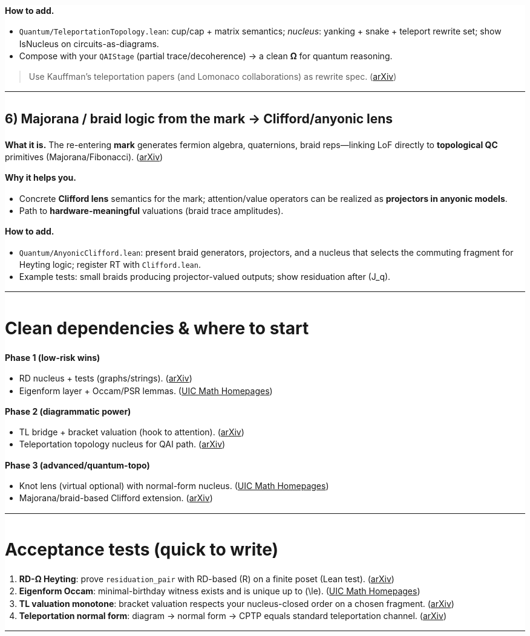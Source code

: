 **How to add.**

* `Quantum/TeleportationTopology.lean`: cup/cap + matrix semantics; *nucleus*: yanking + snake + teleport rewrite set; show IsNucleus on circuits-as-diagrams.
* Compose with your `QAIStage` (partial trace/decoherence) → a clean **Ω** for quantum reasoning.

> Use Kauffman’s teleportation papers (and Lomonaco collaborations) as rewrite spec. ([arXiv][6])

---

## 6) Majorana / braid logic from the mark → Clifford/anyonic lens

**What it is.** The re-entering **mark** generates fermion algebra, quaternions, braid reps—linking LoF directly to **topological QC** primitives (Majorana/Fibonacci). ([arXiv][7])

**Why it helps you.**

* Concrete **Clifford lens** semantics for the mark; attention/value operators can be realized as **projectors in anyonic models**.
* Path to **hardware-meaningful** valuations (braid trace amplitudes).

**How to add.**

* `Quantum/AnyonicClifford.lean`: present braid generators, projectors, and a nucleus that selects the commuting fragment for Heyting logic; register RT with `Clifford.lean`.
* Example tests: small braids producing projector-valued outputs; show residuation after (J_q).

---

# Clean dependencies & where to start

**Phase 1 (low-risk wins)**

* RD nucleus + tests (graphs/strings). ([arXiv][1])
* Eigenform layer + Occam/PSR lemmas. ([UIC Math Homepages][2])

**Phase 2 (diagrammatic power)**

* TL bridge + bracket valuation (hook to attention). ([arXiv][4])
* Teleportation topology nucleus for QAI path. ([arXiv][6])

**Phase 3 (advanced/quantum-topo)**

* Knot lens (virtual optional) with normal-form nucleus. ([UIC Math Homepages][3])
* Majorana/braid-based Clifford extension. ([arXiv][7])

---

# Acceptance tests (quick to write)

1. **RD-Ω Heyting**: prove `residuation_pair` with RD-based (R) on a finite poset (Lean test). ([arXiv][1])
2. **Eigenform Occam**: minimal-birthday witness exists and is unique up to (\le). ([UIC Math Homepages][2])
3. **TL valuation monotone**: bracket valuation respects your nucleus-closed order on a chosen fragment. ([arXiv][4])
4. **Teleportation normal form**: diagram → normal form → CPTP equals standard teleportation channel. ([arXiv][6])

---

[1]: https://arxiv.org/abs/1606.06965?utm_source=chatgpt.com "[1606.06965] Recursive Distinctioning"
[2]: https://homepages.math.uic.edu/~kauffman/Eigen.pdf?utm_source=chatgpt.com "EigenForm"
[3]: https://homepages.math.uic.edu/~kauffman/KnotLogic.pdf?utm_source=chatgpt.com "Knot Logic"
[4]: https://arxiv.org/pdf/0910.2737?utm_source=chatgpt.com "Temperley-Lieb Algebra: From Knot Theory to Logic and ..."
[5]: https://academic.oup.com/book/55346/chapter/429680648?utm_source=chatgpt.com "Temperly–Lieb Algebra and Jones–Kauffman Anyons: Optional"
[6]: https://arxiv.org/abs/quant-ph/0407224?utm_source=chatgpt.com "[quant-ph/0407224] Teleportation Topology"
[7]: https://arxiv.org/abs/1301.6214?utm_source=chatgpt.com "Knot Logic and Topological Quantum Computing with Majorana Fermions"
[8]: https://homepages.math.uic.edu/~kauffman/Laws.pdf?utm_source=chatgpt.com "Laws of Form - An Exploration in Mathematics and ..."